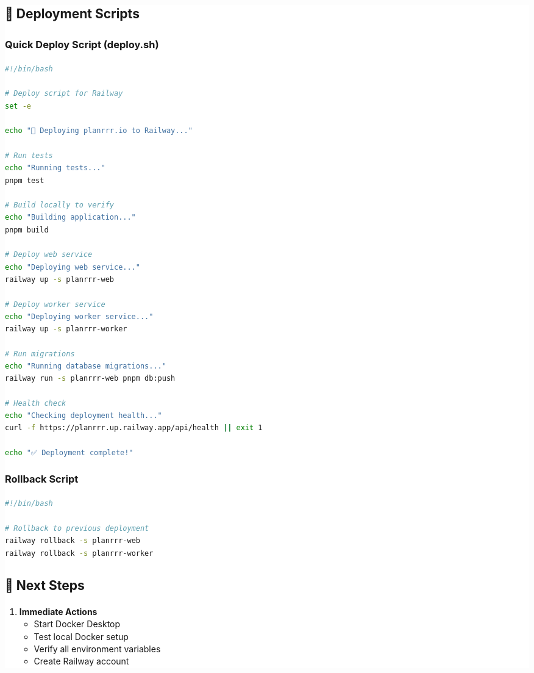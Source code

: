 ## 📝 Deployment Scripts

### Quick Deploy Script (deploy.sh)
```bash
#!/bin/bash

# Deploy script for Railway
set -e

echo "🚀 Deploying planrrr.io to Railway..."

# Run tests
echo "Running tests..."
pnpm test

# Build locally to verify
echo "Building application..."
pnpm build

# Deploy web service
echo "Deploying web service..."
railway up -s planrrr-web

# Deploy worker service
echo "Deploying worker service..."
railway up -s planrrr-worker

# Run migrations
echo "Running database migrations..."
railway run -s planrrr-web pnpm db:push

# Health check
echo "Checking deployment health..."
curl -f https://planrrr.up.railway.app/api/health || exit 1

echo "✅ Deployment complete!"
```

### Rollback Script
```bash
#!/bin/bash

# Rollback to previous deployment
railway rollback -s planrrr-web
railway rollback -s planrrr-worker
```

## 🎯 Next Steps

1. **Immediate Actions**
   - Start Docker Desktop
   - Test local Docker setup
   - Verify all environment variables
   - Create Railway account
